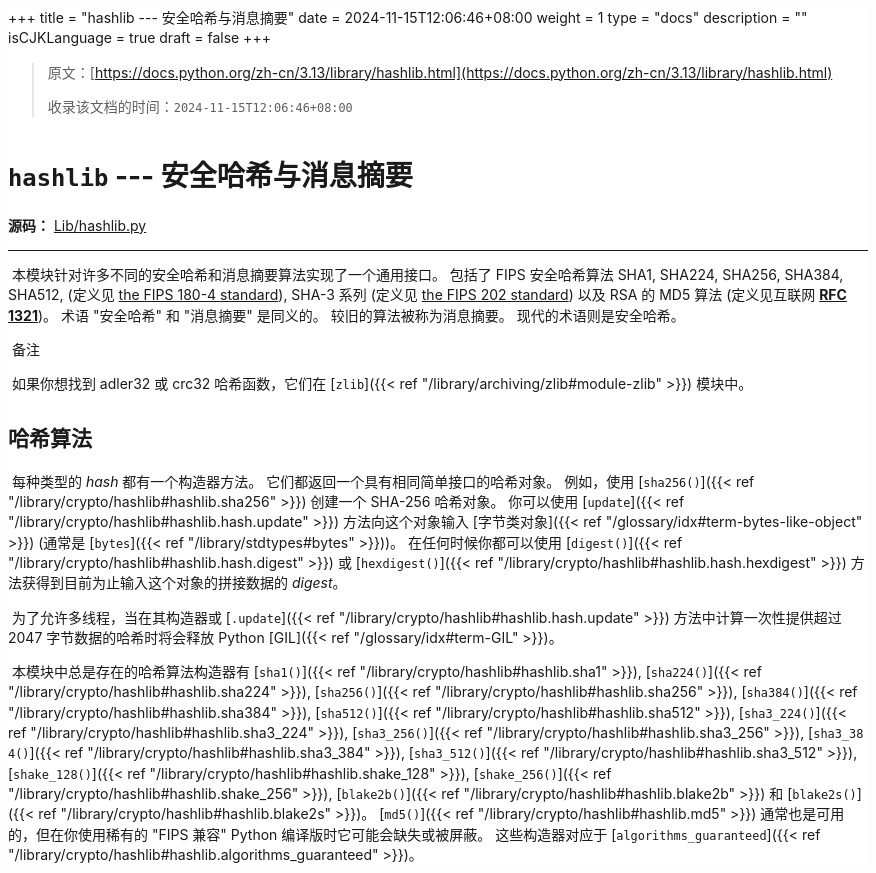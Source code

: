 +++
title = "hashlib --- 安全哈希与消息摘要"
date = 2024-11-15T12:06:46+08:00
weight = 1
type = "docs"
description = ""
isCJKLanguage = true
draft = false
+++

> 原文：[https://docs.python.org/zh-cn/3.13/library/hashlib.html](https://docs.python.org/zh-cn/3.13/library/hashlib.html)
>
> 收录该文档的时间：`2024-11-15T12:06:46+08:00`

# `hashlib` --- 安全哈希与消息摘要

**源码：** [Lib/hashlib.py](https://github.com/python/cpython/tree/3.13/Lib/hashlib.py)



------

​	本模块针对许多不同的安全哈希和消息摘要算法实现了一个通用接口。 包括了 FIPS 安全哈希算法 SHA1, SHA224, SHA256, SHA384, SHA512, (定义见 [the FIPS 180-4 standard](https://csrc.nist.gov/pubs/fips/180-4/upd1/final)), SHA-3 系列 (定义见 [the FIPS 202 standard](https://csrc.nist.gov/pubs/fips/202/final)) 以及 RSA 的 MD5 算法 (定义见互联网 [**RFC 1321**](https://datatracker.ietf.org/doc/html/rfc1321.html))。 术语 "安全哈希" 和 "消息摘要" 是同义的。 较旧的算法被称为消息摘要。 现代的术语则是安全哈希。

​	备注

 

​	如果你想找到 adler32 或 crc32 哈希函数，它们在 [`zlib`]({{< ref "/library/archiving/zlib#module-zlib" >}}) 模块中。



## 哈希算法

​	每种类型的 *hash* 都有一个构造器方法。 它们都返回一个具有相同简单接口的哈希对象。 例如，使用 [`sha256()`]({{< ref "/library/crypto/hashlib#hashlib.sha256" >}}) 创建一个 SHA-256 哈希对象。 你可以使用 [`update`]({{< ref "/library/crypto/hashlib#hashlib.hash.update" >}}) 方法向这个对象输入 [字节类对象]({{< ref "/glossary/idx#term-bytes-like-object" >}}) (通常是 [`bytes`]({{< ref "/library/stdtypes#bytes" >}}))。 在任何时候你都可以使用 [`digest()`]({{< ref "/library/crypto/hashlib#hashlib.hash.digest" >}}) 或 [`hexdigest()`]({{< ref "/library/crypto/hashlib#hashlib.hash.hexdigest" >}}) 方法获得到目前为止输入这个对象的拼接数据的 *digest*。

​	为了允许多线程，当在其构造器或 [`.update`]({{< ref "/library/crypto/hashlib#hashlib.hash.update" >}}) 方法中计算一次性提供超过 2047 字节数据的哈希时将会释放 Python [GIL]({{< ref "/glossary/idx#term-GIL" >}})。

​	本模块中总是存在的哈希算法构造器有 [`sha1()`]({{< ref "/library/crypto/hashlib#hashlib.sha1" >}}), [`sha224()`]({{< ref "/library/crypto/hashlib#hashlib.sha224" >}}), [`sha256()`]({{< ref "/library/crypto/hashlib#hashlib.sha256" >}}), [`sha384()`]({{< ref "/library/crypto/hashlib#hashlib.sha384" >}}), [`sha512()`]({{< ref "/library/crypto/hashlib#hashlib.sha512" >}}), [`sha3_224()`]({{< ref "/library/crypto/hashlib#hashlib.sha3_224" >}}), [`sha3_256()`]({{< ref "/library/crypto/hashlib#hashlib.sha3_256" >}}), [`sha3_384()`]({{< ref "/library/crypto/hashlib#hashlib.sha3_384" >}}), [`sha3_512()`]({{< ref "/library/crypto/hashlib#hashlib.sha3_512" >}}), [`shake_128()`]({{< ref "/library/crypto/hashlib#hashlib.shake_128" >}}), [`shake_256()`]({{< ref "/library/crypto/hashlib#hashlib.shake_256" >}}), [`blake2b()`]({{< ref "/library/crypto/hashlib#hashlib.blake2b" >}}) 和 [`blake2s()`]({{< ref "/library/crypto/hashlib#hashlib.blake2s" >}})。 [`md5()`]({{< ref "/library/crypto/hashlib#hashlib.md5" >}}) 通常也是可用的，但在你使用稀有的 "FIPS 兼容" Python 编译版时它可能会缺失或被屏蔽。 这些构造器对应于 [`algorithms_guaranteed`]({{< ref "/library/crypto/hashlib#hashlib.algorithms_guaranteed" >}})。
